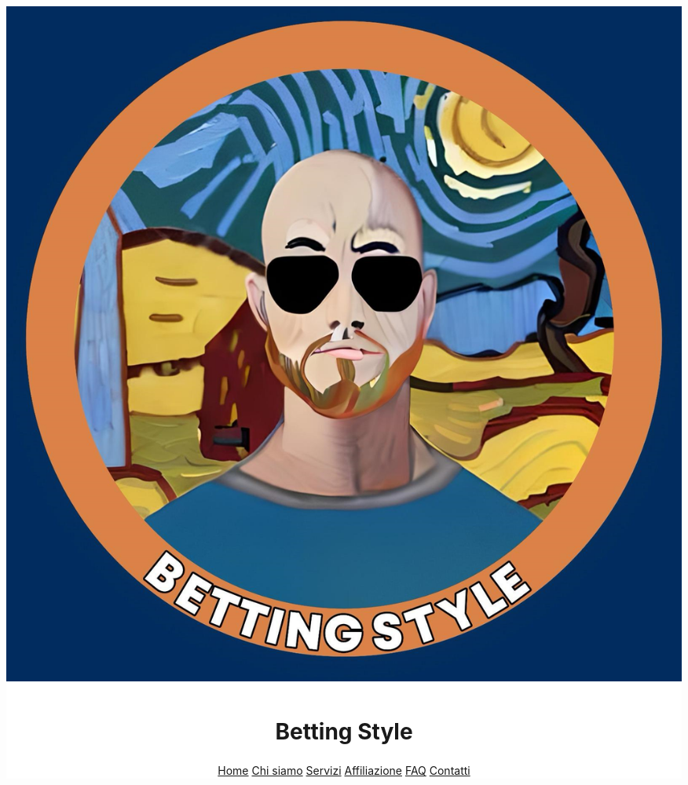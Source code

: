 <header>
  <img src="logo.png" alt="Logo Betting Style" class="logo">
  <h1>Betting Style</h1>
  <nav>
    <a href="#home">Home</a>
    <a href="#about">Chi siamo</a>
    <a href="#servizi">Servizi</a>
    <a href="#affiliazione">Affiliazione</a>
    <a href="#faq">FAQ</a>
    <a href="#contatti">Contatti</a>
  </nav>
</header>
